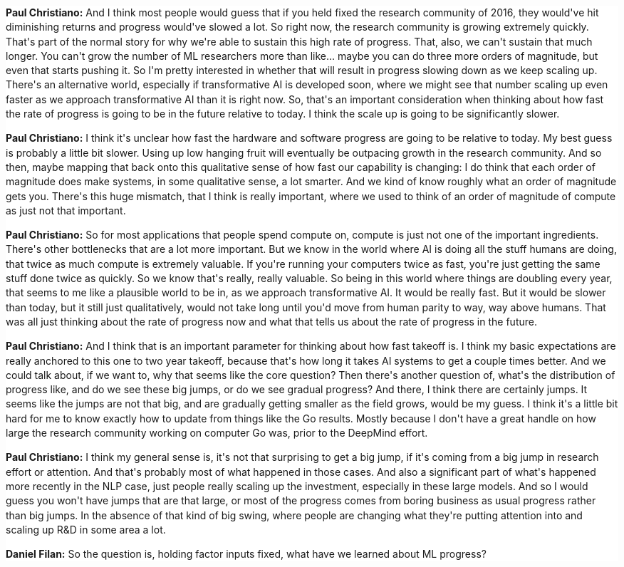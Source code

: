 **Paul Christiano:**
And I think most people would guess that if you held fixed the research community of 2016, they would've hit diminishing returns and progress would've slowed a lot. So right now, the research community is growing extremely quickly. That's part of the normal story for why we're able to sustain this high rate of progress. That, also, we can't sustain that much longer. You can't grow the number of ML researchers more than like... maybe you can do three more orders of magnitude, but even that starts pushing it. So I'm pretty interested in whether that will result in progress slowing down as we keep scaling up. There's an alternative world, especially if transformative AI is developed soon, where we might see that number scaling up even faster as we approach transformative AI than it is right now. So, that's an important consideration when thinking about how fast the rate of progress is going to be in the future relative to today. I think the scale up is going to be significantly slower.

**Paul Christiano:**
I think it's unclear how fast the hardware and software progress are going to be relative to today. My best guess is probably a little bit slower. Using up low hanging fruit will eventually be outpacing growth in the research community. And so then, maybe mapping that back onto this qualitative sense of how fast our capability is changing: I do think that each order of magnitude does make systems, in some qualitative sense, a lot smarter. And we kind of know roughly what an order of magnitude gets you. There's this huge mismatch, that I think is really important, where we used to think of an order of magnitude of compute as just not that important.

**Paul Christiano:**
So for most applications that people spend compute on, compute is just not one of the important ingredients. There's other bottlenecks that are a lot more important. But we know in the world where AI is doing all the stuff humans are doing, that twice as much compute is extremely valuable. If you're running your computers twice as fast, you're just getting the same stuff done twice as quickly. So we know that's really, really valuable. So being in this world where things are doubling every year, that seems to me like a plausible world to be in, as we approach transformative AI. It would be really fast. But it would be slower than today, but it still just qualitatively, would not take long until you'd move from human parity to way, way above humans. That was all just thinking about the rate of progress now and what that tells us about the rate of progress in the future.

**Paul Christiano:**
And I think that is an important parameter for thinking about how fast takeoff is. I think my basic expectations are really anchored to this one to two year takeoff, because that's how long it takes AI systems to get a couple times better. And we could talk about, if we want to, why that seems like the core question? Then there's another question of, what's the distribution of progress like, and do we see these big jumps, or do we see gradual progress? And there, I think there are certainly jumps. It seems like the jumps are not that big, and are gradually getting smaller as the field grows, would be my guess. I think it's a little bit hard for me to know exactly how to update from things like the Go results. Mostly because I don't have a great handle on how large the research community working on computer Go was, prior to the DeepMind effort.

**Paul Christiano:**
I think my general sense is, it's not that surprising to get a big jump, if it's coming from a big jump in research effort or attention. And that's probably most of what happened in those cases. And also a significant part of what's happened more recently in the NLP case, just people really scaling up the investment, especially in these large models. And so I would guess you won't have jumps that are that large, or most of the progress comes from boring business as usual progress rather than big jumps. In the absence of that kind of big swing, where people are changing what they're putting attention into and scaling up R&D in some area a lot.

**Daniel Filan:**
So the question is, holding factor inputs fixed, what have we learned about ML progress?
